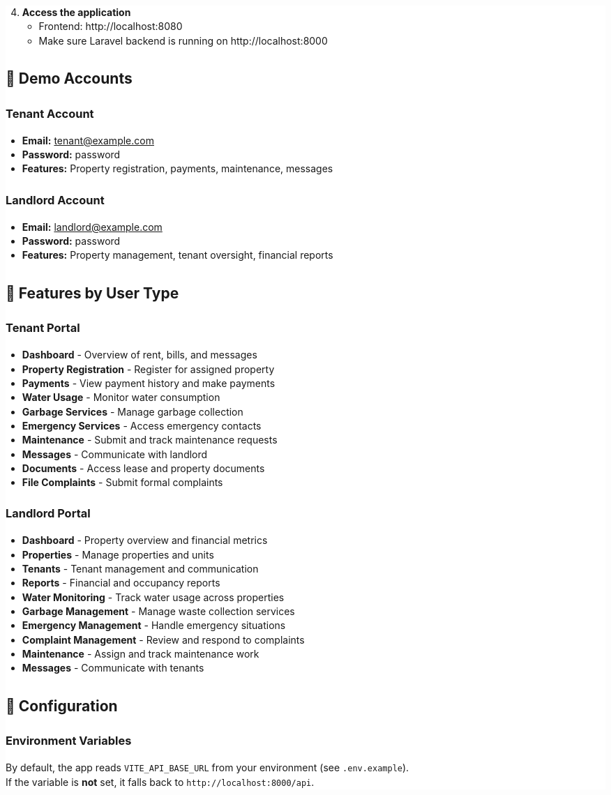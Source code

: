 4. **Access the application**
   - Frontend: http://localhost:8080
   - Make sure Laravel backend is running on http://localhost:8000

## 🔐 Demo Accounts

### Tenant Account
- **Email:** tenant@example.com
- **Password:** password
- **Features:** Property registration, payments, maintenance, messages

### Landlord Account
- **Email:** landlord@example.com
- **Password:** password
- **Features:** Property management, tenant oversight, financial reports

## 📱 Features by User Type

### Tenant Portal
- **Dashboard** - Overview of rent, bills, and messages
- **Property Registration** - Register for assigned property
- **Payments** - View payment history and make payments
- **Water Usage** - Monitor water consumption
- **Garbage Services** - Manage garbage collection
- **Emergency Services** - Access emergency contacts
- **Maintenance** - Submit and track maintenance requests
- **Messages** - Communicate with landlord
- **Documents** - Access lease and property documents
- **File Complaints** - Submit formal complaints

### Landlord Portal
- **Dashboard** - Property overview and financial metrics
- **Properties** - Manage properties and units
- **Tenants** - Tenant management and communication
- **Reports** - Financial and occupancy reports
- **Water Monitoring** - Track water usage across properties
- **Garbage Management** - Manage waste collection services
- **Emergency Management** - Handle emergency situations
- **Complaint Management** - Review and respond to complaints
- **Maintenance** - Assign and track maintenance work
- **Messages** - Communicate with tenants

## 🔧 Configuration

### Environment Variables
By default, the app reads `VITE_API_BASE_URL` from your environment (see `.env.example`).  
If the variable is **not** set, it falls back to `http://localhost:8000/api`.
